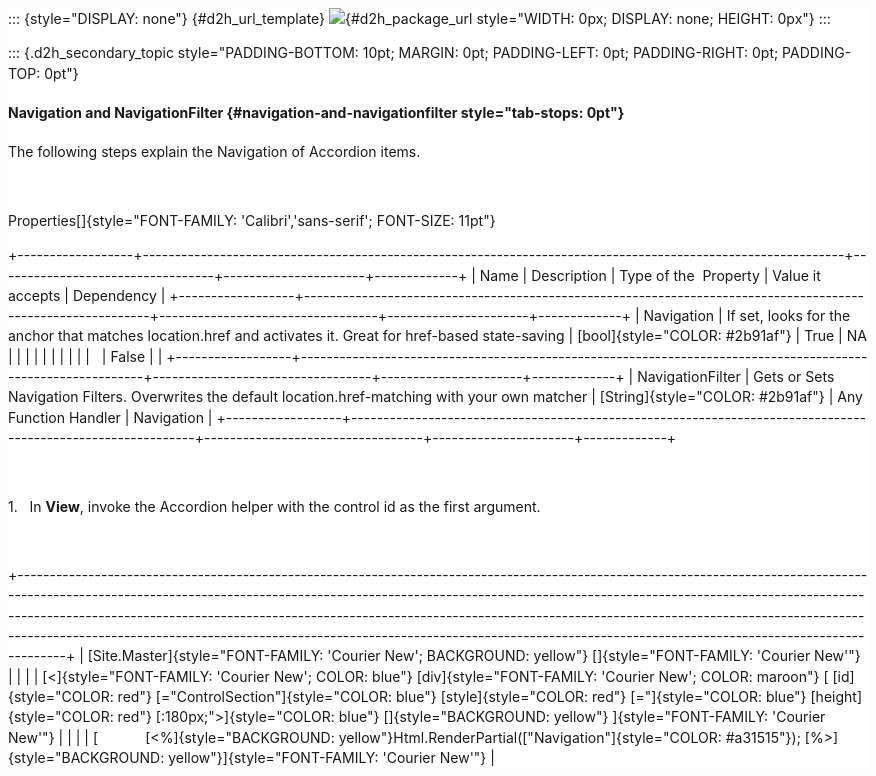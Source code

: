 ::: {style="DISPLAY: none"}
[](ms-xhelp:///?Id=d2h_url_template){#d2h_url_template} ![](!package_url!){#d2h_package_url style="WIDTH: 0px; DISPLAY: none; HEIGHT: 0px"}
:::

::: {.d2h_secondary_topic style="PADDING-BOTTOM: 10pt; MARGIN: 0pt; PADDING-LEFT: 0pt; PADDING-RIGHT: 0pt; PADDING-TOP: 0pt"}
#### Navigation and NavigationFilter {#navigation-and-navigationfilter style="tab-stops: 0pt"}

The following steps explain the Navigation of Accordion items.

 

Properties[]{style="FONT-FAMILY: 'Calibri','sans-serif'; FONT-SIZE: 11pt"}

+------------------+-------------------------------------------------------------------------------------------------------------+----------------------------------+----------------------+-------------+
| Name             | Description                                                                                                 | Type of the  Property            | Value it accepts     | Dependency  |
+------------------+-------------------------------------------------------------------------------------------------------------+----------------------------------+----------------------+-------------+
| Navigation       | If set, looks for the anchor that matches location.href and activates it. Great for href-based state-saving | [bool]{style="COLOR: #2b91af"}   | True                 | NA          |
|                  |                                                                                                             |                                  |                      |             |
|                  |                                                                                                             |                                  | False                |             |
+------------------+-------------------------------------------------------------------------------------------------------------+----------------------------------+----------------------+-------------+
| NavigationFilter | Gets or Sets Navigation Filters. Overwrites the default location.href-matching with your own matcher        | [String]{style="COLOR: #2b91af"} | Any Function Handler | Navigation  |
+------------------+-------------------------------------------------------------------------------------------------------------+----------------------------------+----------------------+-------------+

 

1.   In **View**, invoke the Accordion helper with the control id as the first argument.

 

+------------------------------------------------------------------------------------------------------------------------------------------------------------------------------------------------------------------------------------------------------------------------------------------------------------------------------------------------------------------------------------------------------------------------------------------------------------------------------------------------------------------------------------------------------------+
| [Site.Master]{style="FONT-FAMILY: 'Courier New'; BACKGROUND: yellow"} []{style="FONT-FAMILY: 'Courier New'"}                                                                                                                                                                                                                                                                                                                                                                                                                                               |
|                                                                                                                                                                                                                                                                                                                                                                                                                                                                                                                                                            |
| [\<]{style="FONT-FAMILY: 'Courier New'; COLOR: blue"} [div]{style="FONT-FAMILY: 'Courier New'; COLOR: maroon"} [ [id]{style="COLOR: red"} [=\"ControlSection\"]{style="COLOR: blue"} [style]{style="COLOR: red"} [=\"]{style="COLOR: blue"} [height]{style="COLOR: red"} [:180px;\"\>]{style="COLOR: blue"} []{style="BACKGROUND: yellow"} ]{style="FONT-FAMILY: 'Courier New'"}                                                                                                                                                                           |
|                                                                                                                                                                                                                                                                                                                                                                                                                                                                                                                                                            |
| [            [\<%]{style="BACKGROUND: yellow"}Html.RenderPartial([\"Navigation\"]{style="COLOR: #a31515"}); [%\>]{style="BACKGROUND: yellow"}]{style="FONT-FAMILY: 'Courier New'"}                                                                                                                                                                                                                                                                                                                                                                         |